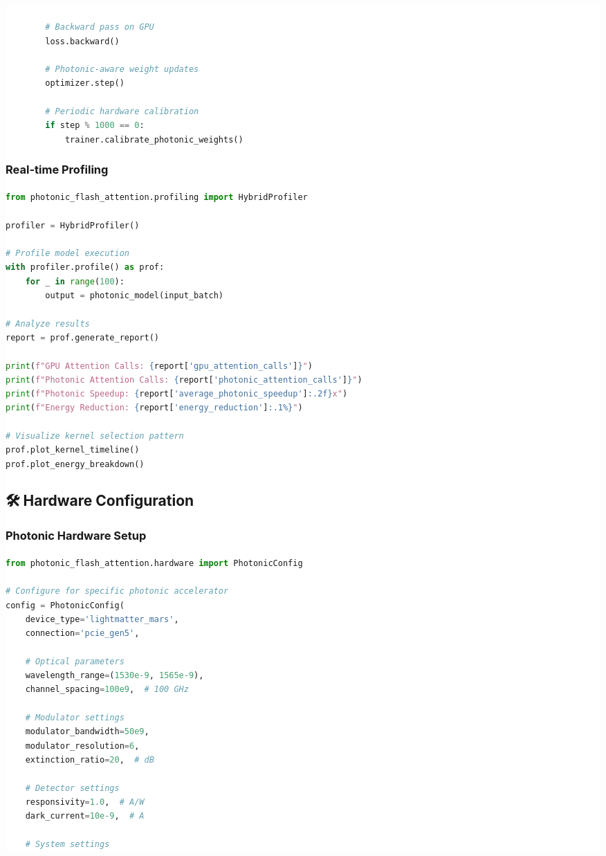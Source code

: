```python
        
        # Backward pass on GPU
        loss.backward()
        
        # Photonic-aware weight updates
        optimizer.step()
        
        # Periodic hardware calibration
        if step % 1000 == 0:
            trainer.calibrate_photonic_weights()
```

### Real-time Profiling

```python
from photonic_flash_attention.profiling import HybridProfiler

profiler = HybridProfiler()

# Profile model execution
with profiler.profile() as prof:
    for _ in range(100):
        output = photonic_model(input_batch)

# Analyze results
report = prof.generate_report()

print(f"GPU Attention Calls: {report['gpu_attention_calls']}")
print(f"Photonic Attention Calls: {report['photonic_attention_calls']}")
print(f"Photonic Speedup: {report['average_photonic_speedup']:.2f}x")
print(f"Energy Reduction: {report['energy_reduction']:.1%}")

# Visualize kernel selection pattern
prof.plot_kernel_timeline()
prof.plot_energy_breakdown()
```

## 🛠️ Hardware Configuration

### Photonic Hardware Setup

```python
from photonic_flash_attention.hardware import PhotonicConfig

# Configure for specific photonic accelerator
config = PhotonicConfig(
    device_type='lightmatter_mars',
    connection='pcie_gen5',
    
    # Optical parameters
    wavelength_range=(1530e-9, 1565e-9),
    channel_spacing=100e9,  # 100 GHz
    
    # Modulator settings
    modulator_bandwidth=50e9,
    modulator_resolution=6,
    extinction_ratio=20,  # dB
    
    # Detector settings  
    responsivity=1.0,  # A/W
    dark_current=10e-9,  # A
    
    # System settings
```